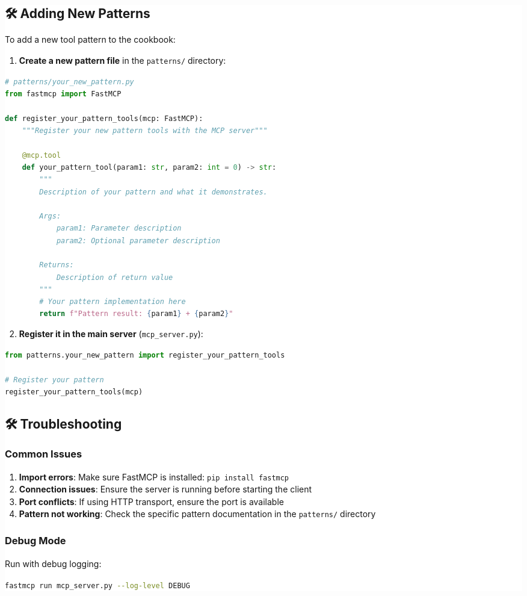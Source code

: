 ## 🛠️ Adding New Patterns

To add a new tool pattern to the cookbook:

1. **Create a new pattern file** in the `patterns/` directory:

```python
# patterns/your_new_pattern.py
from fastmcp import FastMCP

def register_your_pattern_tools(mcp: FastMCP):
    """Register your new pattern tools with the MCP server"""
    
    @mcp.tool
    def your_pattern_tool(param1: str, param2: int = 0) -> str:
        """
        Description of your pattern and what it demonstrates.
        
        Args:
            param1: Parameter description
            param2: Optional parameter description
            
        Returns:
            Description of return value
        """
        # Your pattern implementation here
        return f"Pattern result: {param1} + {param2}"
```

2. **Register it in the main server** (`mcp_server.py`):

```python
from patterns.your_new_pattern import register_your_pattern_tools

# Register your pattern
register_your_pattern_tools(mcp)
```

## 🛠️ Troubleshooting

### Common Issues

1. **Import errors**: Make sure FastMCP is installed: `pip install fastmcp`
2. **Connection issues**: Ensure the server is running before starting the client
3. **Port conflicts**: If using HTTP transport, ensure the port is available
4. **Pattern not working**: Check the specific pattern documentation in the `patterns/` directory

### Debug Mode

Run with debug logging:

```bash
fastmcp run mcp_server.py --log-level DEBUG
```

